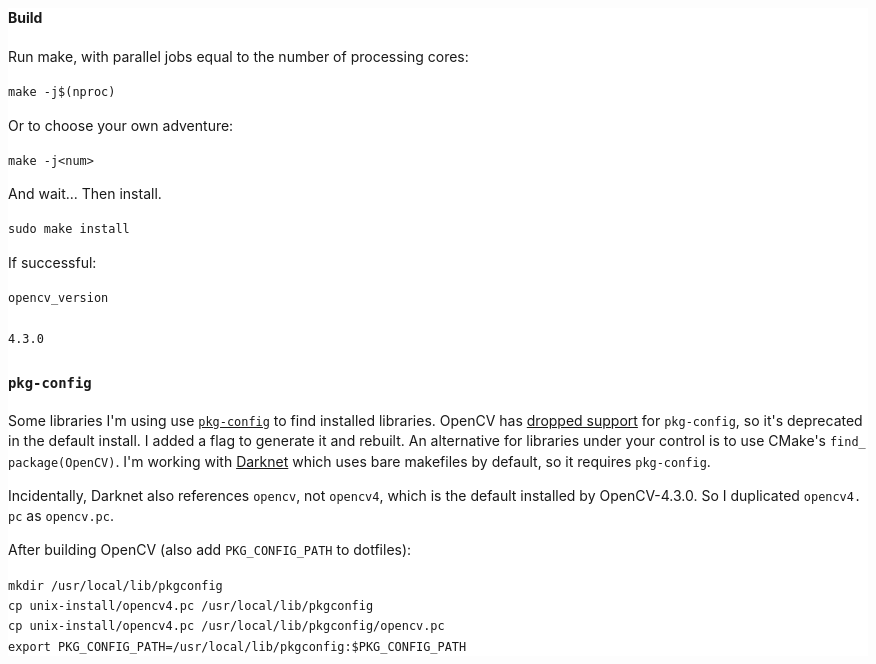 #### Build

Run make, with parallel jobs equal to the number of processing cores:
```shell
make -j$(nproc)
```

Or to choose your own adventure:
```shell
make -j<num>
```

And wait... Then install.

```shell
sudo make install
```

If successful:
```shell
opencv_version

4.3.0
```


### `pkg-config`

Some libraries I'm using use
[`pkg-config`](https://www.freedesktop.org/wiki/Software/pkg-config/) to find
installed libraries. OpenCV has [dropped support](https://github.com/opencv/opencv/issues/13154#issuecomment-438473073)
for `pkg-config`, so it's deprecated in the default install. I added a flag to
generate it and rebuilt. An alternative for libraries under your control is to
use CMake's `find_package(OpenCV)`. I'm working with
[Darknet](https://pjreddie.com/darknet/) which uses bare makefiles by default,
so it requires `pkg-config`.

Incidentally, Darknet also references `opencv`, not `opencv4`, which is the
default installed by OpenCV-4.3.0. So I duplicated `opencv4.pc` as `opencv.pc`.

After building OpenCV (also add `PKG_CONFIG_PATH` to dotfiles):
```shell
mkdir /usr/local/lib/pkgconfig
cp unix-install/opencv4.pc /usr/local/lib/pkgconfig
cp unix-install/opencv4.pc /usr/local/lib/pkgconfig/opencv.pc
export PKG_CONFIG_PATH=/usr/local/lib/pkgconfig:$PKG_CONFIG_PATH
```

